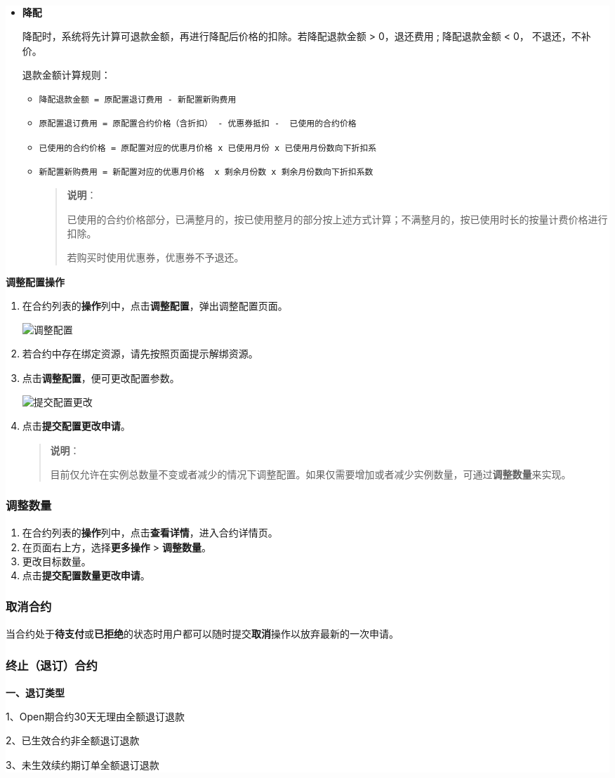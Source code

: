 - **降配**

  降配时，系统将先计算可退款金额，再进行降配后价格的扣除。若降配退款金额 > 0，退还费用 ; 降配退款金额 < 0， 不退还，不补价。

  退款金额计算规则：

  - `降配退款金额 = 原配置退订费用 - 新配置新购费用`

  - `原配置退订费用 = 原配置合约价格（含折扣） - 优惠券抵扣 -  已使用的合约价格`

  - `已使用的合约价格 = 原配置对应的优惠月价格 x 已使用月份 x 已使用月份数向下折扣系`

  - `新配置新购费用 = 新配置对应的优惠月价格  x 剩余月份数 x 剩余月份数向下折扣系数`

    > **说明**：
    >
    > 已使用的合约价格部分，已满整月的，按已使用整月的部分按上述方式计算；不满整月的，按已使用时长的按量计费价格进行扣除。
    >
    > 若购买时使用优惠券，优惠券不予退还。

 **调整配置操作**

1. 在合约列表的**操作**列中，点击**调整配置**，弹出调整配置页面。

   ![调整配置](../../_images/change_configuration.png)

2. 若合约中存在绑定资源，请先按照页面提示解绑资源。

3. 点击**调整配置**，便可更改配置参数。

   ![提交配置更改](../../_images/change_configuration2.png)

4. 点击**提交配置更改申请**。

   > **说明**：
   >
   > 目前仅允许在实例总数量不变或者减少的情况下调整配置。如果仅需要增加或者减少实例数量，可通过**调整数量**来实现。

### 调整数量

1. 在合约列表的**操作**列中，点击**查看详情**，进入合约详情页。
2. 在页面右上方，选择**更多操作** > **调整数量**。
3. 更改目标数量。
4. 点击**提交配置数量更改申请**。

### 取消合约

当合约处于**待支付**或**已拒绝**的状态时用户都可以随时提交**取消**操作以放弃最新的一次申请。

### 终止（退订）合约

**一、退订类型**

1、Open期合约30天无理由全额退订退款

2、已生效合约非全额退订退款

3、未生效续约期订单全额退订退款
